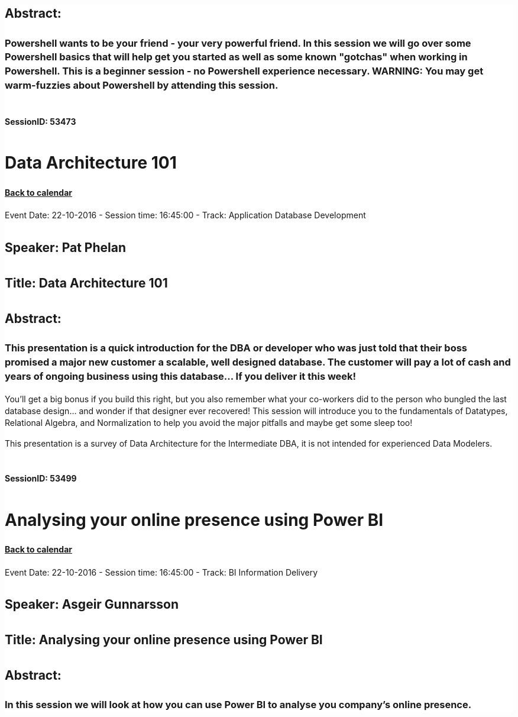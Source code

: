 ## Abstract:
### Powershell wants to be your friend - your very powerful friend. In this session we will go over some Powershell basics that will help get you started as well as some known "gotchas" when working in Powershell. This is a beginner session - no Powershell experience necessary. WARNING: You may get warm-fuzzies about Powershell by attending this session.
#  
#### SessionID: 53473
# Data Architecture 101
#### [Back to calendar](#SQLSaturday-#572-Oregon-2016)
Event Date: 22-10-2016 - Session time: 16:45:00 - Track: Application  Database Development
## Speaker: Pat Phelan
## Title: Data Architecture 101
## Abstract:
### This presentation is a quick introduction for the DBA or developer who was just told that their boss promised a major new customer a scalable, well designed database. The customer will pay a lot of cash and years of ongoing business using this database… If you deliver it this week!

You’ll get a big bonus if you build this right, but you also remember what your co-workers did to the person who bungled the last database design… and wonder if that designer ever recovered! This session will introduce you to the fundamentals of Datatypes, Relational Algebra, and Normalization to help you avoid the major pitfalls and maybe get some sleep too!

This presentation is a survey of Data Architecture for the Intermediate DBA, it is not intended for experienced Data Modelers.
#  
#### SessionID: 53499
# Analysing your online presence using Power BI
#### [Back to calendar](#SQLSaturday-#572-Oregon-2016)
Event Date: 22-10-2016 - Session time: 16:45:00 - Track: BI Information Delivery
## Speaker: Asgeir Gunnarsson
## Title: Analysing your online presence using Power BI
## Abstract:
### In this session we will look at how you can use Power BI to analyse you company’s online presence. 
